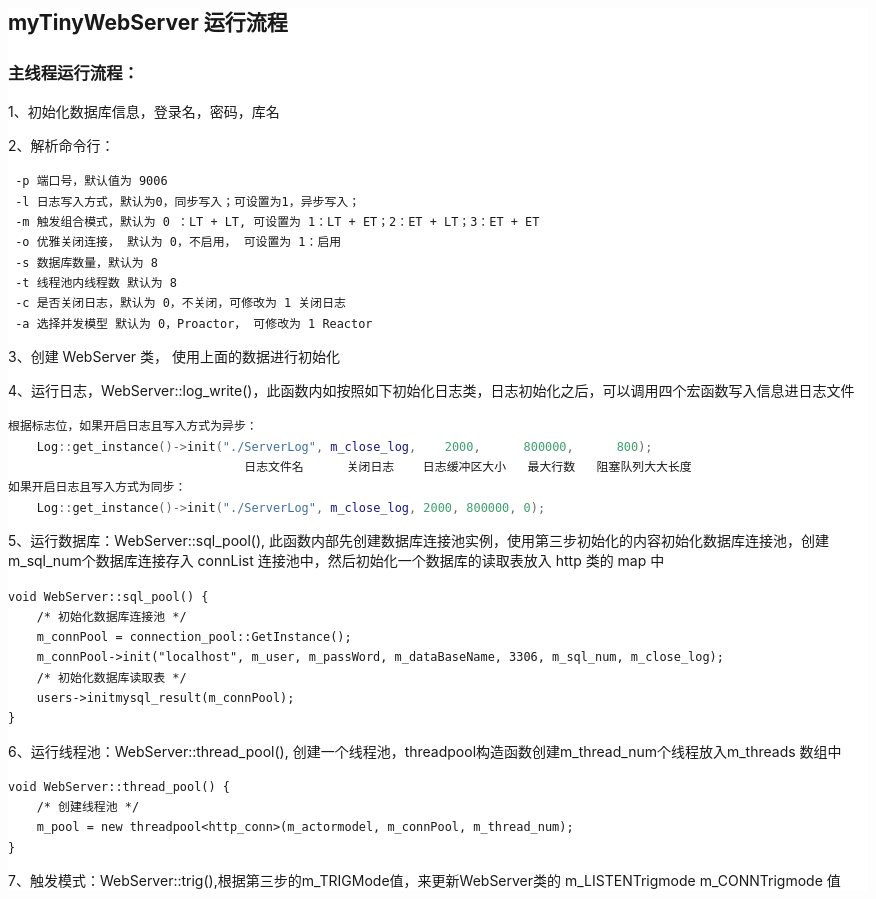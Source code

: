 ## myTinyWebServer 运行流程

### 主线程运行流程：

1、初始化数据库信息，登录名，密码，库名

2、解析命令行：

```
 -p 端口号，默认值为 9006
 -l 日志写入方式，默认为0，同步写入；可设置为1，异步写入；
 -m 触发组合模式，默认为 0 ：LT + LT, 可设置为 1：LT + ET；2：ET + LT；3：ET + ET
 -o 优雅关闭连接， 默认为 0，不启用， 可设置为 1：启用
 -s 数据库数量，默认为 8
 -t 线程池内线程数 默认为 8
 -c 是否关闭日志，默认为 0，不关闭，可修改为 1 关闭日志
 -a 选择并发模型 默认为 0，Proactor， 可修改为 1 Reactor
```

3、创建 WebServer 类， 使用上面的数据进行初始化

4、运行日志，WebServer::log_write()，此函数内如按照如下初始化日志类，日志初始化之后，可以调用四个宏函数写入信息进日志文件

```c++
根据标志位，如果开启日志且写入方式为异步：
    Log::get_instance()->init("./ServerLog", m_close_log,    2000,      800000,      800);
								 日志文件名      关闭日志    日志缓冲区大小   最大行数   阻塞队列大大长度
如果开启日志且写入方式为同步：
	Log::get_instance()->init("./ServerLog", m_close_log, 2000, 800000, 0);

```

5、运行数据库：WebServer::sql_pool(), 此函数内部先创建数据库连接池实例，使用第三步初始化的内容初始化数据库连接池，创建m_sql_num个数据库连接存入 connList 连接池中，然后初始化一个数据库的读取表放入 http 类的 map 中

```
void WebServer::sql_pool() {
    /* 初始化数据库连接池 */
    m_connPool = connection_pool::GetInstance();
    m_connPool->init("localhost", m_user, m_passWord, m_dataBaseName, 3306, m_sql_num, m_close_log);
    /* 初始化数据库读取表 */
    users->initmysql_result(m_connPool);
}
```

6、运行线程池：WebServer::thread_pool(), 创建一个线程池，threadpool构造函数创建m_thread_num个线程放入m_threads 数组中

```
void WebServer::thread_pool() {
    /* 创建线程池 */
    m_pool = new threadpool<http_conn>(m_actormodel, m_connPool, m_thread_num);
}
```

7、触发模式：WebServer::trig(),根据第三步的m_TRIGMode值，来更新WebServer类的 m_LISTENTrigmode   m_CONNTrigmode 值

